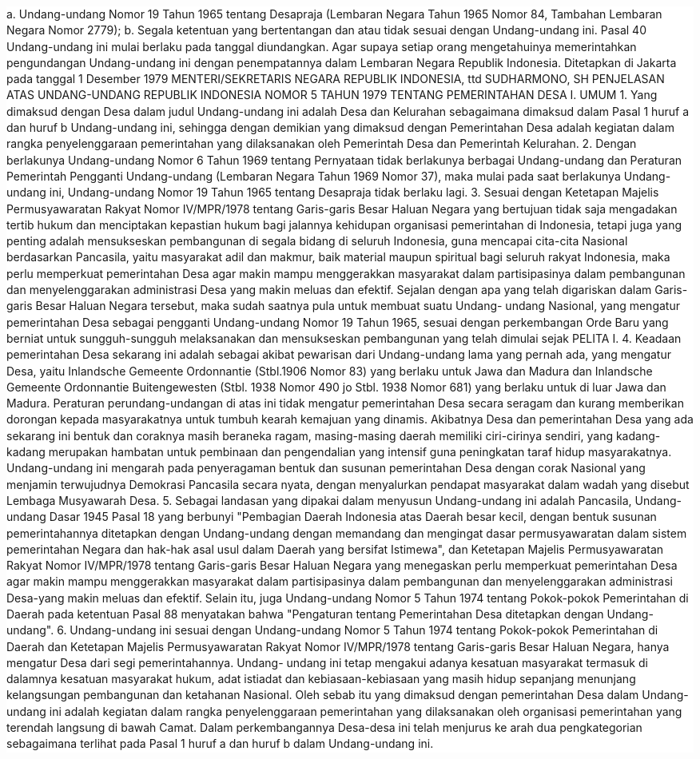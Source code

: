 a. Undang-undang Nomor 19 Tahun 1965 tentang Desapraja (Lembaran Negara Tahun 1965 Nomor 84, Tambahan Lembaran Negara Nomor 2779);
b. Segala ketentuan yang bertentangan dan atau tidak sesuai dengan Undang-undang ini.
Pasal 40
Undang-undang ini mulai berlaku pada tanggal diundangkan. Agar supaya setiap orang mengetahuinya memerintahkan pengundangan Undang-undang ini dengan penempatannya dalam Lembaran Negara Republik Indonesia. Ditetapkan di Jakarta pada tanggal 1 Desember 1979 MENTERI/SEKRETARIS NEGARA REPUBLIK INDONESIA, ttd SUDHARMONO, SH PENJELASAN ATAS UNDANG-UNDANG REPUBLIK INDONESIA NOMOR 5 TAHUN 1979 TENTANG PEMERINTAHAN DESA I. UMUM 1. Yang dimaksud dengan Desa dalam judul Undang-undang ini adalah Desa dan Kelurahan sebagaimana dimaksud dalam Pasal 1 huruf a dan huruf b Undang-undang ini, sehingga dengan demikian yang dimaksud dengan Pemerintahan Desa adalah kegiatan dalam rangka penyelenggaraan pemerintahan yang dilaksanakan oleh Pemerintah Desa dan Pemerintah Kelurahan.
2. Dengan berlakunya Undang-undang Nomor 6 Tahun 1969 tentang Pernyataan tidak berlakunya berbagai Undang-undang dan Peraturan Pemerintah Pengganti Undang-undang (Lembaran Negara Tahun 1969 Nomor 37), maka mulai pada saat berlakunya Undang-undang ini, Undang-undang Nomor 19 Tahun 1965 tentang Desapraja tidak berlaku lagi.
3. Sesuai dengan Ketetapan Majelis Permusyawaratan Rakyat Nomor IV/MPR/1978 tentang Garis-garis Besar Haluan Negara yang bertujuan tidak saja mengadakan tertib hukum dan menciptakan kepastian hukum bagi jalannya kehidupan organisasi pemerintahan di Indonesia, tetapi juga yang penting adalah mensukseskan pembangunan di segala bidang di seluruh Indonesia, guna mencapai cita-cita Nasional berdasarkan Pancasila, yaitu masyarakat adil dan makmur, baik material maupun spiritual bagi seluruh rakyat Indonesia, maka perlu memperkuat pemerintahan Desa agar makin mampu menggerakkan masyarakat dalam partisipasinya dalam pembangunan dan menyelenggarakan administrasi Desa yang makin meluas dan efektif. Sejalan dengan apa yang telah digariskan dalam Garis-garis Besar Haluan Negara tersebut, maka sudah saatnya pula untuk membuat suatu Undang- undang Nasional, yang mengatur pemerintahan Desa sebagai pengganti Undang-undang Nomor 19 Tahun 1965, sesuai dengan perkembangan Orde Baru yang berniat untuk sungguh-sungguh melaksanakan dan mensukseskan pembangunan yang telah dimulai sejak PELITA I.
4. Keadaan pemerintahan Desa sekarang ini adalah sebagai akibat pewarisan dari Undang-undang lama yang pernah ada, yang mengatur Desa, yaitu Inlandsche Gemeente Ordonnantie (Stbl.1906 Nomor 83) yang berlaku untuk Jawa dan Madura dan Inlandsche Gemeente Ordonnantie Buitengewesten (Stbl. 1938 Nomor 490 jo Stbl. 1938 Nomor 681) yang berlaku untuk di luar Jawa dan Madura. Peraturan perundang-undangan di atas ini tidak mengatur pemerintahan Desa secara seragam dan kurang memberikan dorongan kepada masyarakatnya untuk tumbuh kearah kemajuan yang dinamis. Akibatnya Desa dan pemerintahan Desa yang ada sekarang ini bentuk dan coraknya masih beraneka ragam, masing-masing daerah memiliki ciri-cirinya sendiri, yang kadang-kadang merupakan hambatan untuk pembinaan dan pengendalian yang intensif guna peningkatan taraf hidup masyarakatnya. Undang-undang ini mengarah pada penyeragaman bentuk dan susunan pemerintahan Desa dengan corak Nasional yang menjamin terwujudnya Demokrasi Pancasila secara nyata, dengan menyalurkan pendapat masyarakat dalam wadah yang disebut Lembaga Musyawarah Desa.
5. Sebagai landasan yang dipakai dalam menyusun Undang-undang ini adalah Pancasila, Undang-undang Dasar 1945 Pasal 18 yang berbunyi "Pembagian Daerah Indonesia atas Daerah besar kecil, dengan bentuk susunan pemerintahannya ditetapkan dengan Undang-undang dengan memandang dan mengingat dasar permusyawaratan dalam sistem pemerintahan Negara dan hak-hak asal usul dalam Daerah yang bersifat Istimewa", dan Ketetapan Majelis Permusyawaratan Rakyat Nomor IV/MPR/1978 tentang Garis-garis Besar Haluan Negara yang menegaskan perlu memperkuat pemerintahan Desa agar makin mampu menggerakkan masyarakat dalam partisipasinya dalam pembangunan dan menyelenggarakan administrasi Desa-yang makin meluas dan efektif. Selain itu, juga Undang-undang Nomor 5 Tahun 1974 tentang Pokok-pokok Pemerintahan di Daerah pada ketentuan Pasal 88 menyatakan bahwa "Pengaturan tentang Pemerintahan Desa ditetapkan dengan Undang-undang".
6. Undang-undang ini sesuai dengan Undang-undang Nomor 5 Tahun 1974 tentang Pokok-pokok Pemerintahan di Daerah dan Ketetapan Majelis Permusyawaratan Rakyat Nomor IV/MPR/1978 tentang Garis-garis Besar Haluan Negara, hanya mengatur Desa dari segi pemerintahannya. Undang- undang ini tetap mengakui adanya kesatuan masyarakat termasuk di dalamnya kesatuan masyarakat hukum, adat istiadat dan kebiasaan-kebiasaan yang masih hidup sepanjang menunjang kelangsungan pembangunan dan ketahanan Nasional. Oleh sebab itu yang dimaksud dengan pemerintahan Desa dalam Undang- undang ini adalah kegiatan dalam rangka penyelenggaraan pemerintahan yang dilaksanakan oleh organisasi pemerintahan yang terendah langsung di bawah Camat. Dalam perkembangannya Desa-desa ini telah menjurus ke arah dua pengkategorian sebagaimana terlihat pada Pasal 1 huruf a dan huruf b dalam Undang-undang ini.